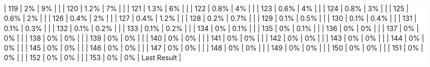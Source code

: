 | 119 | 2% | 9% |  |
| 120 | 1.2% | 7% |  |
| 121 | 1.3% | 6% |  |
| 122 | 0.8% | 4% |  |
| 123 | 0.6% | 4% |  |
| 124 | 0.8% | 3% |  |
| 125 | 0.6% | 2% |  |
| 126 | 0.4% | 2% |  |
| 127 | 0.4% | 1.2% |  |
| 128 | 0.2% | 0.7% |  |
| 129 | 0.1% | 0.5% |  |
| 130 | 0.1% | 0.4% |  |
| 131 | 0.1% | 0.3% |  |
| 132 | 0.1% | 0.2% |  |
| 133 | 0.1% | 0.2% |  |
| 134 | 0% | 0.1% |  |
| 135 | 0% | 0.1% |  |
| 136 | 0% | 0% |  |
| 137 | 0% | 0% |  |
| 138 | 0% | 0% |  |
| 139 | 0% | 0% |  |
| 140 | 0% | 0% |  |
| 141 | 0% | 0% |  |
| 142 | 0% | 0% |  |
| 143 | 0% | 0% |  |
| 144 | 0% | 0% |  |
| 145 | 0% | 0% |  |
| 146 | 0% | 0% |  |
| 147 | 0% | 0% |  |
| 148 | 0% | 0% |  |
| 149 | 0% | 0% |  |
| 150 | 0% | 0% |  |
| 151 | 0% | 0% |  |
| 152 | 0% | 0% |  |
| 153 | 0% | 0% | Last Result |
